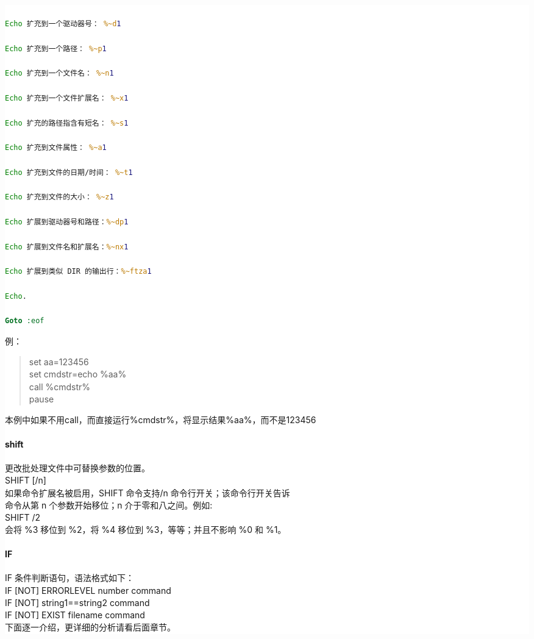 ```bat

Echo 扩充到一个驱动器号： %~d1

Echo 扩充到一个路径： %~p1

Echo 扩充到一个文件名： %~n1

Echo 扩充到一个文件扩展名： %~x1

Echo 扩充的路径指含有短名： %~s1

Echo 扩充到文件属性： %~a1

Echo 扩充到文件的日期/时间： %~t1

Echo 扩充到文件的大小： %~z1

Echo 扩展到驱动器号和路径：%~dp1

Echo 扩展到文件名和扩展名：%~nx1

Echo 扩展到类似 DIR 的输出行：%~ftza1

Echo.

Goto :eof
```

例：

> set aa=123456  
> set cmdstr=echo %aa%  
> call %cmdstr%  
> pause

本例中如果不用call，而直接运行%cmdstr%，将显示结果%aa%，而不是123456  

#### shift

更改批处理文件中可替换参数的位置。  
SHIFT \[/n\]  
如果命令扩展名被启用，SHIFT 命令支持/n 命令行开关；该命令行开关告诉  
命令从第 n 个参数开始移位；n 介于零和八之间。例如:  
SHIFT /2  
会将 %3 移位到 %2，将 %4 移位到 %3，等等；并且不影响 %0 和 %1。  

#### IF

IF 条件判断语句，语法格式如下：  
IF \[NOT\] ERRORLEVEL number command  
IF \[NOT\] string1==string2 command  
IF \[NOT\] EXIST filename command  
下面逐一介绍，更详细的分析请看后面章节。
